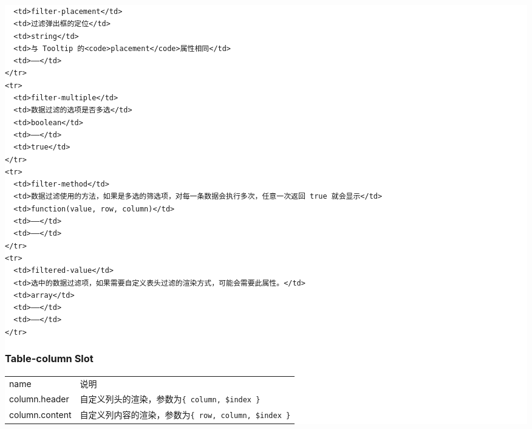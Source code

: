      <td>filter-placement</td>
      <td>过滤弹出框的定位</td>
      <td>string</td>
      <td>与 Tooltip 的<code>placement</code>属性相同</td>
      <td>——</td>
    </tr>
    <tr>
      <td>filter-multiple</td>
      <td>数据过滤的选项是否多选</td>
      <td>boolean</td>
      <td>——</td>
      <td>true</td>
    </tr>
    <tr>
      <td>filter-method</td>
      <td>数据过滤使用的方法，如果是多选的筛选项，对每一条数据会执行多次，任意一次返回 true 就会显示</td>
      <td>function(value, row, column)</td>
      <td>——</td>
      <td>——</td>
    </tr>
    <tr>
      <td>filtered-value</td>
      <td>选中的数据过滤项，如果需要自定义表头过滤的渲染方式，可能会需要此属性。</td>
      <td>array</td>
      <td>——</td>
      <td>——</td>
    </tr>
  </tbody>
</table>

### Table-column Slot

<table class="desc-table">
  <tbody>
    <tr>
      <td>name</td>
      <td>说明</td>
    </tr>
    <tr>
      <td>column.header</td>
      <td>自定义列头的渲染，参数为<code>{ column, $index }</code></td>
    </tr>
    <tr>
      <td>column.content</td>
      <td>自定义列内容的渲染，参数为<code>{ row, column, $index }</code></td>
    </tr>
  </tbody>
</table>
